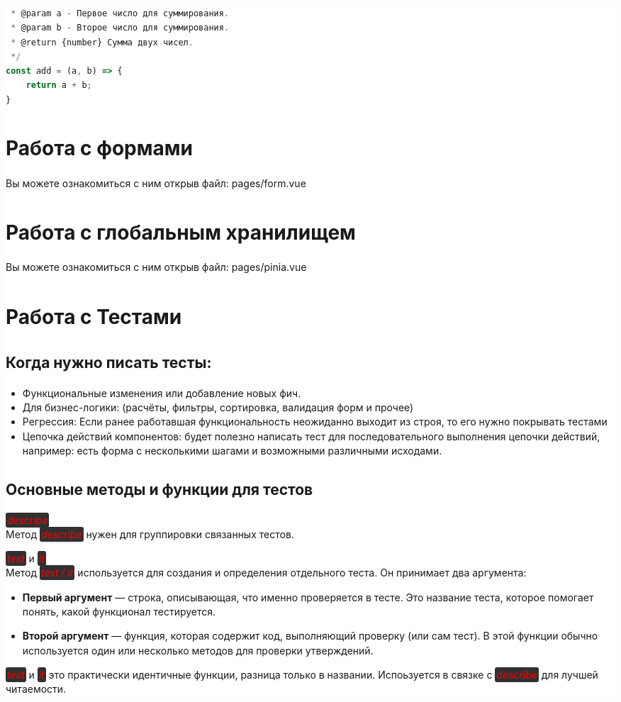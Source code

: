 ```js
 * @param a - Первое число для суммирования.
 * @param b - Второе число для суммирования.
 * @return {number} Сумма двух чисел.
 */
const add = (a, b) => {
	return a + b;
}
```

# Работа с формами
Вы можете ознакомиться с ним открыв файл: pages/form.vue

# Работа с глобальным хранилищем
Вы можете ознакомиться с ним открыв файл: pages/pinia.vue

# Работа с Тестами
## Когда нужно писать тесты:
- Функциональные изменения или добавление новых фич.
- Для бизнес-логики: (расчёты, фильтры, сортировка, валидация форм и прочее)
- Регрессия: Если ранее работавшая функциональность неожиданно выходит из строя, то его нужно покрывать тестами
- Цепочка действий компонентов: будет полезно написать тест для последовательного выполнения цепочки действий, например: есть форма с несколькими шагами и возможными различными исходами.

## Основные методы и функции для тестов
*<span style="background-color:rgb(49, 49, 49); color: red; padding: 2px; border-radius: 3px">describe</span>* <br>
Метод *<span style="background-color:rgb(49, 49, 49); color: red; padding: 2px; border-radius: 3px">describe</span>* нужен для группировки связанных тестов.

*<span style="background-color:rgb(49, 49, 49); color: red; padding: 2px; border-radius: 3px">test</span>* и *<span style="background-color:rgb(49, 49, 49); color: red; padding: 2px; border-radius: 3px">it</span>*<br>
Метод *<span style="background-color:rgb(49, 49, 49); color: red; padding: 2px; border-radius: 3px">test / it</span>* используется для создания и определения отдельного теста. Он принимает два аргумента:

- **Первый аргумент** — строка, описывающая, что именно проверяется в тесте. Это название теста, которое помогает понять, какой функционал тестируется.

- **Второй аргумент** — функция, которая содержит код, выполняющий проверку (или сам тест). В этой функции обычно используется один или несколько методов для проверки утверждений.

*<span style="background-color:rgb(49, 49, 49); color: red; padding: 2px; border-radius: 3px">test</span>* и *<span style="background-color:rgb(49, 49, 49); color: red; padding: 2px; border-radius: 3px">it</span>*  это практически идентичные функции,  разница только в названии. Испоьзуется в связке с *<span style="background-color:rgb(49, 49, 49); color: red; padding: 2px; border-radius: 3px">describe</span>* для лучшей читаемости.
